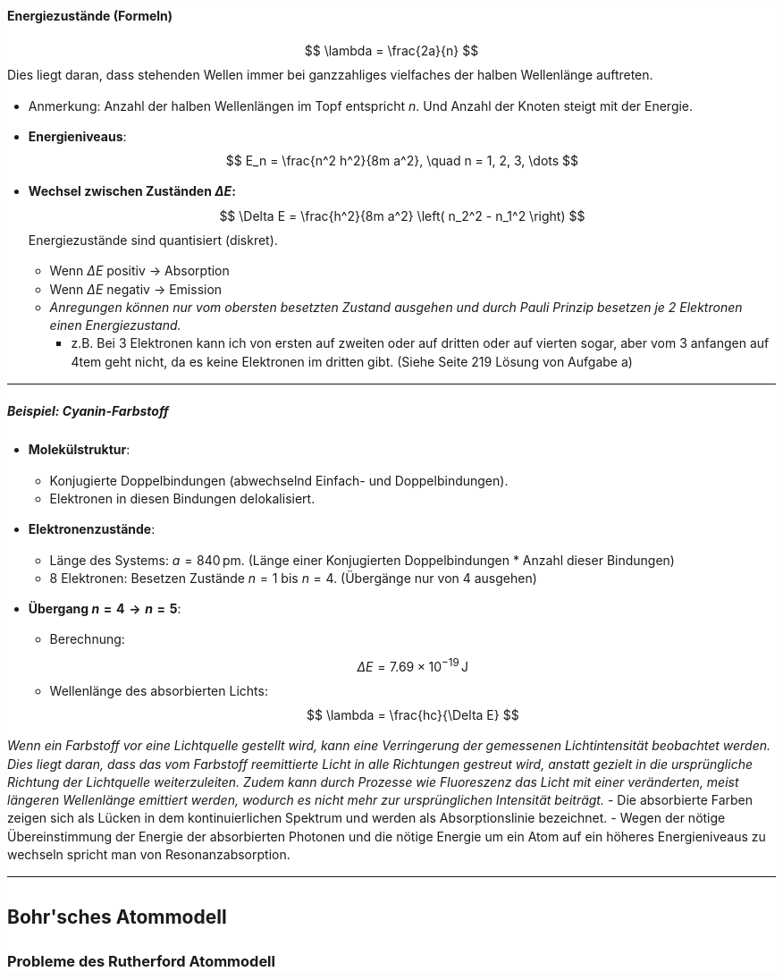 
#### Energiezustände (Formeln)
  $$ \lambda = \frac{2a}{n} $$
  Dies liegt daran, dass stehenden Wellen immer bei ganzzahliges vielfaches der halben Wellenlänge auftreten.
  - Anmerkung: Anzahl der halben Wellenlängen im Topf entspricht $n$. Und Anzahl der Knoten steigt mit der Energie.  



- **Energieniveaus**:  $$ E_n = \frac{n^2 h^2}{8m a^2}, \quad n = 1, 2, 3, \dots $$
- **Wechsel zwischen Zuständen $\Delta E$:**$$ \Delta E = \frac{h^2}{8m a^2} \left( n_2^2 - n_1^2 \right) $$Energiezustände sind quantisiert (diskret).  
	- Wenn $\Delta E$ positiv -> Absorption
	- Wenn $\Delta E$ negativ -> Emission
	- *Anregungen können nur vom obersten besetzten Zustand ausgehen und durch Pauli Prinzip besetzen je 2 Elektronen einen Energiezustand.*
		- z.B. Bei 3 Elektronen kann ich von ersten auf zweiten oder auf dritten oder auf vierten sogar, aber vom 3 anfangen auf 4tem geht nicht, da es keine Elektronen im dritten gibt. (Siehe Seite 219 Lösung von Aufgabe a)


---


##### Beispiel: Cyanin-Farbstoff
- **Molekülstruktur**:  
  - Konjugierte Doppelbindungen (abwechselnd Einfach- und Doppelbindungen).  
  - Elektronen in diesen Bindungen delokalisiert.  

- **Elektronenzustände**:  
  - Länge des Systems: $a = 840 \, \text{pm}$.  (Länge einer Konjugierten Doppelbindungen * Anzahl dieser Bindungen)
  - $8$ Elektronen: Besetzen Zustände $n = 1$ bis $n = 4$.  (Übergänge nur von 4 ausgehen)

- **Übergang $n = 4 \to n = 5$**:  
  - Berechnung:  
$$ \Delta E = 7.69 \times 10^{-19} \, \text{J} $$  
  - Wellenlänge des absorbierten Lichts:  
$$ \lambda = \frac{hc}{\Delta E} $$

 *Wenn ein Farbstoff vor eine Lichtquelle gestellt wird, kann eine Verringerung der gemessenen Lichtintensität beobachtet werden. Dies liegt daran, dass das vom Farbstoff reemittierte Licht in alle Richtungen gestreut wird, anstatt gezielt in die ursprüngliche Richtung der Lichtquelle weiterzuleiten. Zudem kann durch Prozesse wie Fluoreszenz das Licht mit einer veränderten, meist längeren Wellenlänge emittiert werden, wodurch es nicht mehr zur ursprünglichen Intensität beiträgt.* 
	 - Die absorbierte Farben zeigen sich als Lücken in dem kontinuierlichen Spektrum und werden als Absorptionslinie bezeichnet. 
	 - Wegen der nötige Übereinstimmung der Energie der absorbierten Photonen und die nötige Energie um ein Atom auf ein höheres Energieniveaus zu wechseln spricht man von Resonanzabsorption.


 --- 
 


## Bohr'sches Atommodell
### Probleme des Rutherford Atommodell
